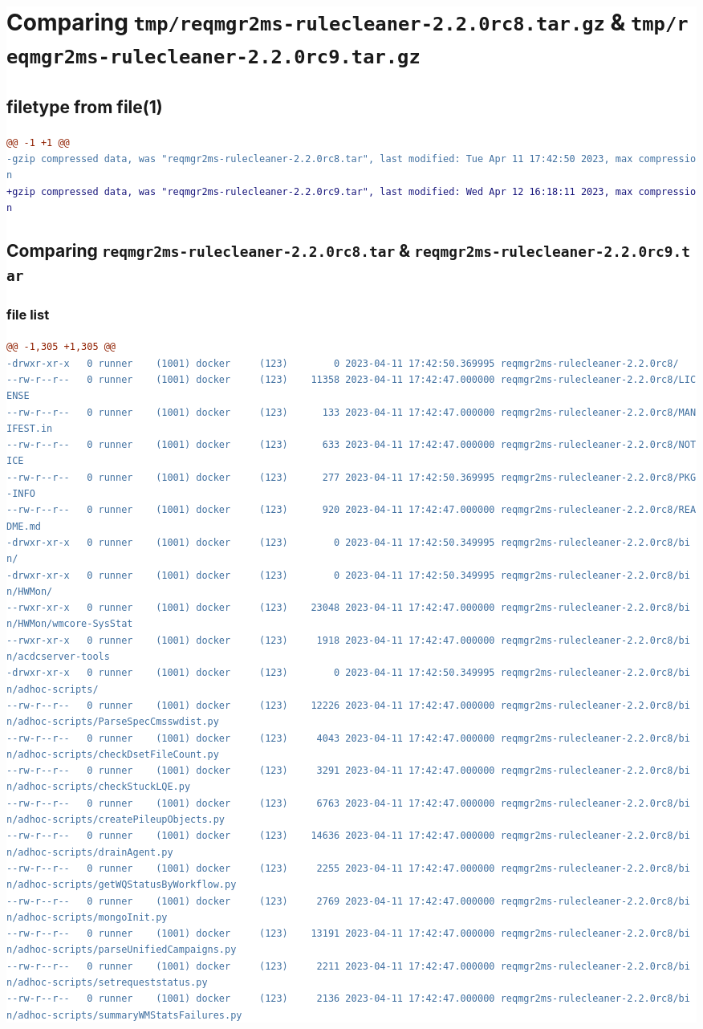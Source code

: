 # Comparing `tmp/reqmgr2ms-rulecleaner-2.2.0rc8.tar.gz` & `tmp/reqmgr2ms-rulecleaner-2.2.0rc9.tar.gz`

## filetype from file(1)

```diff
@@ -1 +1 @@
-gzip compressed data, was "reqmgr2ms-rulecleaner-2.2.0rc8.tar", last modified: Tue Apr 11 17:42:50 2023, max compression
+gzip compressed data, was "reqmgr2ms-rulecleaner-2.2.0rc9.tar", last modified: Wed Apr 12 16:18:11 2023, max compression
```

## Comparing `reqmgr2ms-rulecleaner-2.2.0rc8.tar` & `reqmgr2ms-rulecleaner-2.2.0rc9.tar`

### file list

```diff
@@ -1,305 +1,305 @@
-drwxr-xr-x   0 runner    (1001) docker     (123)        0 2023-04-11 17:42:50.369995 reqmgr2ms-rulecleaner-2.2.0rc8/
--rw-r--r--   0 runner    (1001) docker     (123)    11358 2023-04-11 17:42:47.000000 reqmgr2ms-rulecleaner-2.2.0rc8/LICENSE
--rw-r--r--   0 runner    (1001) docker     (123)      133 2023-04-11 17:42:47.000000 reqmgr2ms-rulecleaner-2.2.0rc8/MANIFEST.in
--rw-r--r--   0 runner    (1001) docker     (123)      633 2023-04-11 17:42:47.000000 reqmgr2ms-rulecleaner-2.2.0rc8/NOTICE
--rw-r--r--   0 runner    (1001) docker     (123)      277 2023-04-11 17:42:50.369995 reqmgr2ms-rulecleaner-2.2.0rc8/PKG-INFO
--rw-r--r--   0 runner    (1001) docker     (123)      920 2023-04-11 17:42:47.000000 reqmgr2ms-rulecleaner-2.2.0rc8/README.md
-drwxr-xr-x   0 runner    (1001) docker     (123)        0 2023-04-11 17:42:50.349995 reqmgr2ms-rulecleaner-2.2.0rc8/bin/
-drwxr-xr-x   0 runner    (1001) docker     (123)        0 2023-04-11 17:42:50.349995 reqmgr2ms-rulecleaner-2.2.0rc8/bin/HWMon/
--rwxr-xr-x   0 runner    (1001) docker     (123)    23048 2023-04-11 17:42:47.000000 reqmgr2ms-rulecleaner-2.2.0rc8/bin/HWMon/wmcore-SysStat
--rwxr-xr-x   0 runner    (1001) docker     (123)     1918 2023-04-11 17:42:47.000000 reqmgr2ms-rulecleaner-2.2.0rc8/bin/acdcserver-tools
-drwxr-xr-x   0 runner    (1001) docker     (123)        0 2023-04-11 17:42:50.349995 reqmgr2ms-rulecleaner-2.2.0rc8/bin/adhoc-scripts/
--rw-r--r--   0 runner    (1001) docker     (123)    12226 2023-04-11 17:42:47.000000 reqmgr2ms-rulecleaner-2.2.0rc8/bin/adhoc-scripts/ParseSpecCmsswdist.py
--rw-r--r--   0 runner    (1001) docker     (123)     4043 2023-04-11 17:42:47.000000 reqmgr2ms-rulecleaner-2.2.0rc8/bin/adhoc-scripts/checkDsetFileCount.py
--rw-r--r--   0 runner    (1001) docker     (123)     3291 2023-04-11 17:42:47.000000 reqmgr2ms-rulecleaner-2.2.0rc8/bin/adhoc-scripts/checkStuckLQE.py
--rw-r--r--   0 runner    (1001) docker     (123)     6763 2023-04-11 17:42:47.000000 reqmgr2ms-rulecleaner-2.2.0rc8/bin/adhoc-scripts/createPileupObjects.py
--rw-r--r--   0 runner    (1001) docker     (123)    14636 2023-04-11 17:42:47.000000 reqmgr2ms-rulecleaner-2.2.0rc8/bin/adhoc-scripts/drainAgent.py
--rw-r--r--   0 runner    (1001) docker     (123)     2255 2023-04-11 17:42:47.000000 reqmgr2ms-rulecleaner-2.2.0rc8/bin/adhoc-scripts/getWQStatusByWorkflow.py
--rw-r--r--   0 runner    (1001) docker     (123)     2769 2023-04-11 17:42:47.000000 reqmgr2ms-rulecleaner-2.2.0rc8/bin/adhoc-scripts/mongoInit.py
--rw-r--r--   0 runner    (1001) docker     (123)    13191 2023-04-11 17:42:47.000000 reqmgr2ms-rulecleaner-2.2.0rc8/bin/adhoc-scripts/parseUnifiedCampaigns.py
--rw-r--r--   0 runner    (1001) docker     (123)     2211 2023-04-11 17:42:47.000000 reqmgr2ms-rulecleaner-2.2.0rc8/bin/adhoc-scripts/setrequeststatus.py
--rw-r--r--   0 runner    (1001) docker     (123)     2136 2023-04-11 17:42:47.000000 reqmgr2ms-rulecleaner-2.2.0rc8/bin/adhoc-scripts/summaryWMStatsFailures.py
```